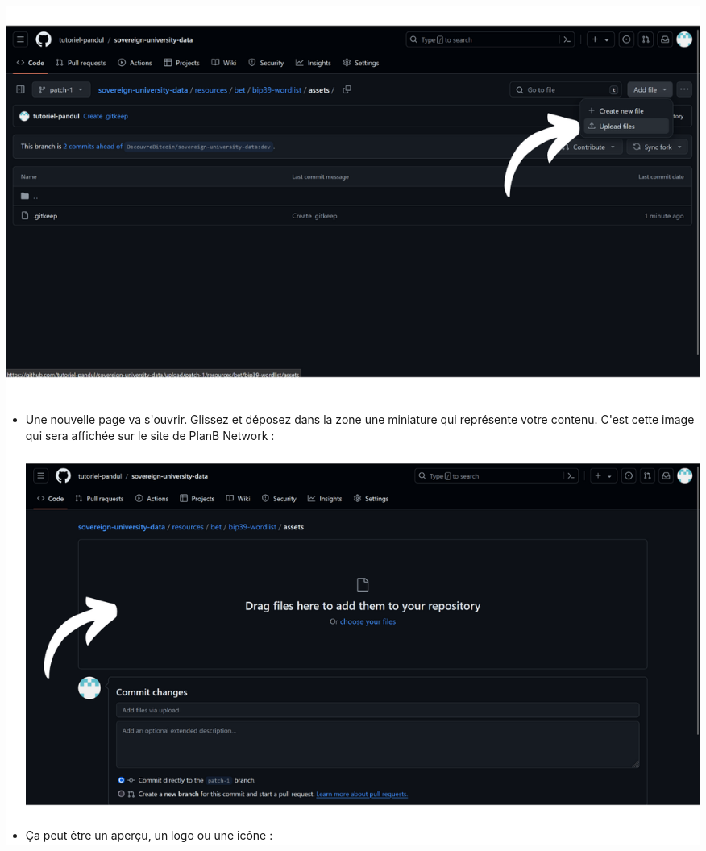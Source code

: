 ![event](assets/25.webp)
- Une nouvelle page va s'ouvrir. Glissez et déposez dans la zone une miniature qui représente votre contenu. C'est cette image qui sera affichée sur le site de PlanB Network :
![event](assets/26.webp)
- Ça peut être un aperçu, un logo ou une icône :